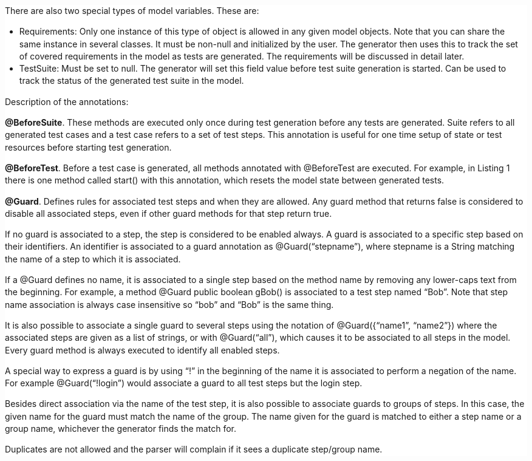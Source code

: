There are also two special types of model variables. These are:
- Requirements: Only one instance of this type of object is allowed in any given model objects.
Note that you can share the same instance in several classes. It must be non-null and initialized by the user.
The generator then uses this to track the set of covered requirements in the model as tests are generated.
The requirements will be discussed in detail later.
- TestSuite: Must be set to null.
The generator will set this field value before test suite generation is started.
Can be used to track the status of the generated test suite in the model.

Description of the annotations:

**@BeforeSuite**.
These methods are executed only once during test generation before any tests are generated.
Suite refers to all generated test cases and a test case refers to a set of test steps. This annotation is useful for one time setup of state or test resources before starting test generation.

**@BeforeTest**.
Before a test case is generated, all methods annotated with @BeforeTest are executed.
For example, in Listing 1 there is one method called start() with this annotation,
which resets the model state between generated tests.

**@Guard**.
Defines rules for associated test steps and when they are allowed.
Any guard method that returns false is considered to disable all associated steps,
even if other guard methods for that step return true.

If no guard is associated to a step, the step is considered to be enabled always.
A guard is associated to a specific step based on their identifiers.
An identifier is associated to a guard annotation as @Guard(“stepname”),
where stepname is a String matching the name of a step to which it is associated.

If a @Guard defines no name,
it is associated to a single step based on the method name by removing any lower-caps text from the beginning.
For example, a method @Guard public boolean gBob() is associated to a test step named “Bob”.
Note that step name association is always case insensitive so “bob” and “Bob” is the same thing.

It is also possible to associate a single guard to several steps using the notation of @Guard({“name1”, “name2”})
where the associated steps are given as a list of strings, or with @Guard(“all”),
which causes it to be associated to all steps in the model.
Every guard method is always executed to identify all enabled steps.

A special way to express a guard is by using “!” in the beginning of the name it is associated
to perform a negation of the name.
For example @Guard(“!login”) would associate a guard to all test steps but the login step.

Besides direct association via the name of the test step, it is also possible to associate guards to groups of steps.
In this case, the given name for the guard must match the name of the group.
The name given for the guard is matched to either a step name or a group name,
whichever the generator finds the match for.

Duplicates are not allowed and the parser will complain if it sees a duplicate step/group name.
